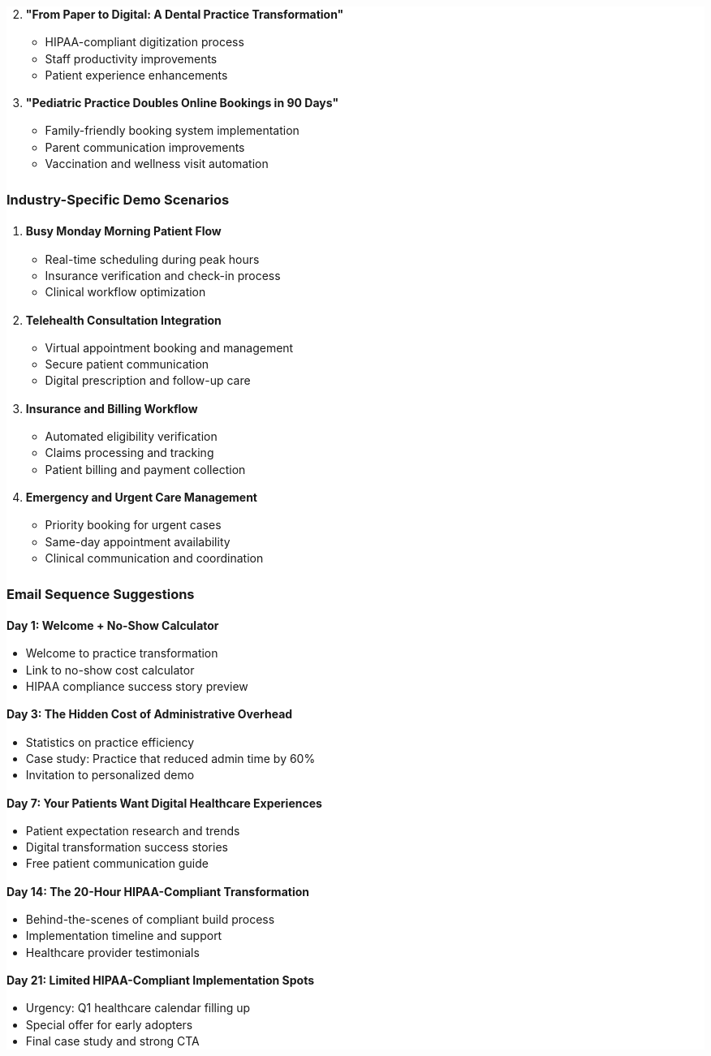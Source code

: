 2. **"From Paper to Digital: A Dental Practice Transformation"**
   - HIPAA-compliant digitization process
   - Staff productivity improvements
   - Patient experience enhancements

3. **"Pediatric Practice Doubles Online Bookings in 90 Days"**
   - Family-friendly booking system implementation
   - Parent communication improvements
   - Vaccination and wellness visit automation

### Industry-Specific Demo Scenarios

1. **Busy Monday Morning Patient Flow**
   - Real-time scheduling during peak hours
   - Insurance verification and check-in process
   - Clinical workflow optimization

2. **Telehealth Consultation Integration**
   - Virtual appointment booking and management
   - Secure patient communication
   - Digital prescription and follow-up care

3. **Insurance and Billing Workflow**
   - Automated eligibility verification
   - Claims processing and tracking
   - Patient billing and payment collection

4. **Emergency and Urgent Care Management**
   - Priority booking for urgent cases
   - Same-day appointment availability
   - Clinical communication and coordination

### Email Sequence Suggestions

**Day 1: Welcome + No-Show Calculator**
- Welcome to practice transformation
- Link to no-show cost calculator
- HIPAA compliance success story preview

**Day 3: The Hidden Cost of Administrative Overhead**
- Statistics on practice efficiency
- Case study: Practice that reduced admin time by 60%
- Invitation to personalized demo

**Day 7: Your Patients Want Digital Healthcare Experiences**
- Patient expectation research and trends
- Digital transformation success stories
- Free patient communication guide

**Day 14: The 20-Hour HIPAA-Compliant Transformation**
- Behind-the-scenes of compliant build process
- Implementation timeline and support
- Healthcare provider testimonials

**Day 21: Limited HIPAA-Compliant Implementation Spots**
- Urgency: Q1 healthcare calendar filling up
- Special offer for early adopters
- Final case study and strong CTA
